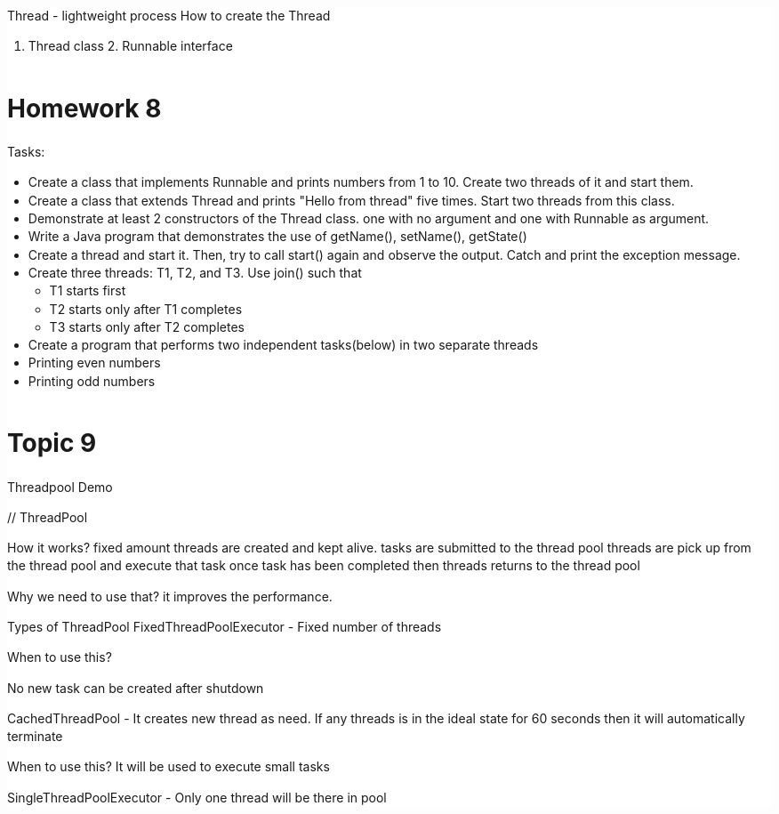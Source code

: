Thread - lightweight process
How to create the Thread
1. Thread class 2. Runnable interface

# Homework 8

Tasks: 

- Create a class that implements Runnable and prints numbers from 1 to 10. Create two threads of it and start them.
- Create a class that extends Thread and prints "Hello from thread" five times. Start two threads from this class.
- Demonstrate at least 2 constructors of the Thread class. one with no argument and one with Runnable as argument.
- Write a Java program that demonstrates the use of getName(), setName(), getState()
- Create a thread and start it. Then, try to call start() again and observe the output. Catch and print the exception message.
- Create three threads: T1, T2, and T3. Use join() such that
  - T1 starts first
  - T2 starts only after T1 completes
  - T3 starts only after T2 completes
- Create a program that performs two independent tasks(below) in two separate threads
- Printing even numbers
- Printing odd numbers


# Topic 9
Threadpool Demo

// ThreadPool

How it works?
fixed amount threads are created and kept alive.
tasks are submitted to the thread pool
threads are pick up from the thread pool and execute that task
once task has been completed then threads returns to the thread pool

Why we need to use that?
it improves the performance.

Types of ThreadPool
FixedThreadPoolExecutor - Fixed number of threads

When to use this?

No new task can be created after shutdown


CachedThreadPool - It creates new thread as need.
If any threads is in the ideal state for 60 seconds then it will automatically terminate

When to use this?
It will be used to execute small tasks

SingleThreadPoolExecutor - Only one thread will be there in pool
